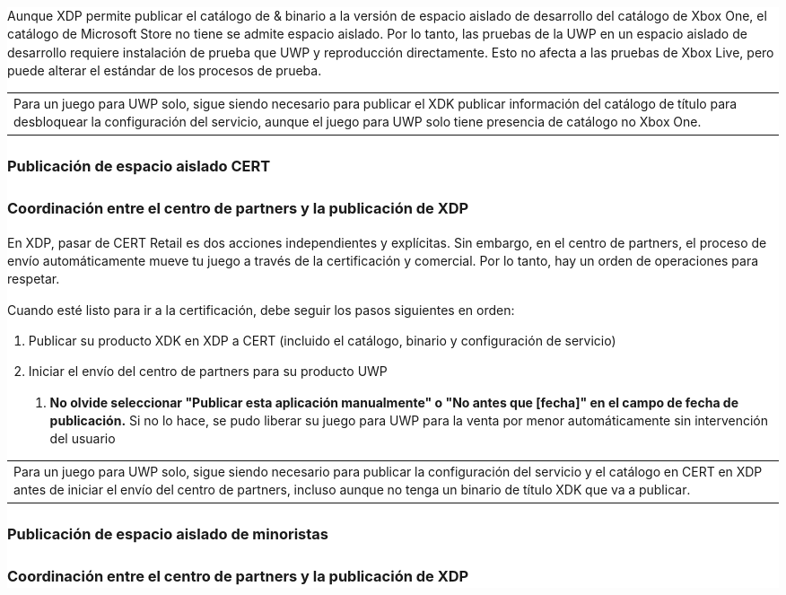 Aunque XDP permite publicar el catálogo de & binario a la versión de espacio aislado de desarrollo del catálogo de Xbox One, el catálogo de Microsoft Store no tiene se admite espacio aislado. Por lo tanto, las pruebas de la UWP en un espacio aislado de desarrollo requiere instalación de prueba que UWP y reproducción directamente. Esto no afecta a las pruebas de Xbox Live, pero puede alterar el estándar de los procesos de prueba.

<table>
  <tr>
    <td>
      Para un juego para UWP solo, sigue siendo necesario para publicar el XDK publicar información del catálogo de título para desbloquear la configuración del servicio, aunque el juego para UWP solo tiene presencia de catálogo no Xbox One.
    </td>
  </tr>
</table>

### <a name="cert-sandbox-publishing"></a>Publicación de espacio aislado CERT

### <a name="coordination-between-xdp-publishing-and-partner-center-publishing"></a>Coordinación entre el centro de partners y la publicación de XDP

En XDP, pasar de CERT Retail es dos acciones independientes y explícitas. Sin embargo, en el centro de partners, el proceso de envío automáticamente mueve tu juego a través de la certificación y comercial. Por lo tanto, hay un orden de operaciones para respetar.

Cuando esté listo para ir a la certificación, debe seguir los pasos siguientes en orden:

1.  Publicar su producto XDK en XDP a CERT (incluido el catálogo, binario y configuración de servicio)

2.  Iniciar el envío del centro de partners para su producto UWP

    1.  **No olvide seleccionar "Publicar esta aplicación manualmente" o "No antes que \[fecha\]" en el campo de fecha de publicación.** Si no lo hace, se pudo liberar su juego para UWP para la venta por menor automáticamente sin intervención del usuario

<table>
  <tr>
    <td>
      Para un juego para UWP solo, sigue siendo necesario para publicar la configuración del servicio y el catálogo en CERT en XDP antes de iniciar el envío del centro de partners, incluso aunque no tenga un binario de título XDK que va a publicar.
    </td>
  </tr>
</table>

### <a name="retail-sandbox-publishing"></a>Publicación de espacio aislado de minoristas

### <a name="coordination-between-xdp-publishing-and-partner-center-publishing"></a>Coordinación entre el centro de partners y la publicación de XDP
